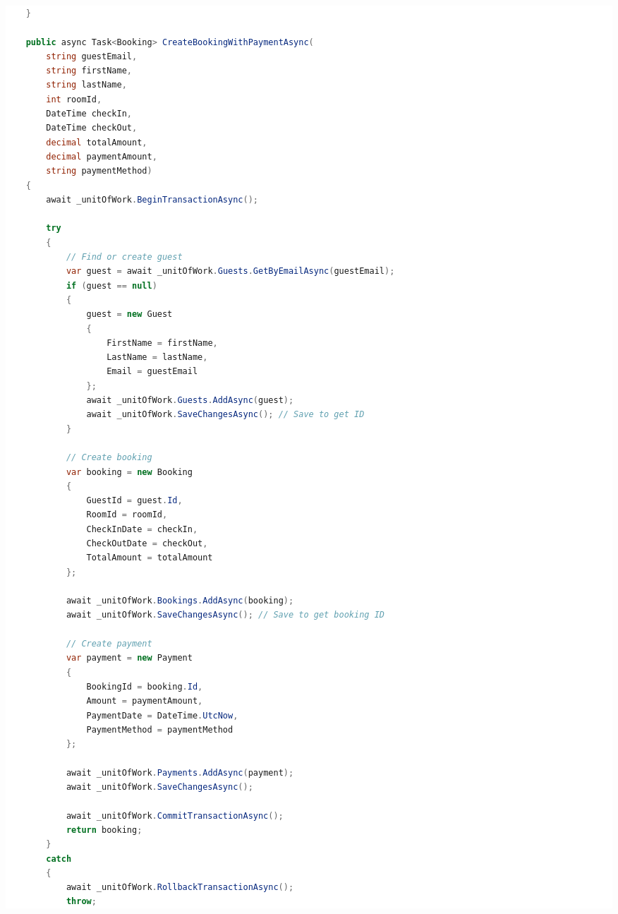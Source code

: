 ```csharp
    }

    public async Task<Booking> CreateBookingWithPaymentAsync(
        string guestEmail,
        string firstName,
        string lastName,
        int roomId,
        DateTime checkIn,
        DateTime checkOut,
        decimal totalAmount,
        decimal paymentAmount,
        string paymentMethod)
    {
        await _unitOfWork.BeginTransactionAsync();

        try
        {
            // Find or create guest
            var guest = await _unitOfWork.Guests.GetByEmailAsync(guestEmail);
            if (guest == null)
            {
                guest = new Guest
                {
                    FirstName = firstName,
                    LastName = lastName,
                    Email = guestEmail
                };
                await _unitOfWork.Guests.AddAsync(guest);
                await _unitOfWork.SaveChangesAsync(); // Save to get ID
            }

            // Create booking
            var booking = new Booking
            {
                GuestId = guest.Id,
                RoomId = roomId,
                CheckInDate = checkIn,
                CheckOutDate = checkOut,
                TotalAmount = totalAmount
            };

            await _unitOfWork.Bookings.AddAsync(booking);
            await _unitOfWork.SaveChangesAsync(); // Save to get booking ID

            // Create payment
            var payment = new Payment
            {
                BookingId = booking.Id,
                Amount = paymentAmount,
                PaymentDate = DateTime.UtcNow,
                PaymentMethod = paymentMethod
            };

            await _unitOfWork.Payments.AddAsync(payment);
            await _unitOfWork.SaveChangesAsync();

            await _unitOfWork.CommitTransactionAsync();
            return booking;
        }
        catch
        {
            await _unitOfWork.RollbackTransactionAsync();
            throw;
```